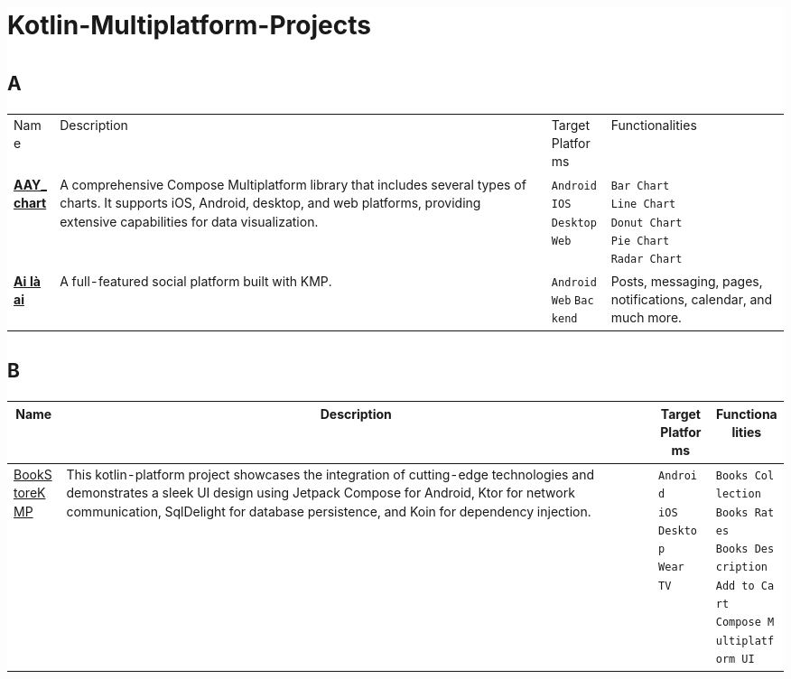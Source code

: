 # Kotlin-Multiplatform-Projects

## A
<table>
  <tr>
    <td>Name</td>
    <td>Description</td>
    <td>Target Platforms</td>
    <td>Functionalities</td>
  </tr>
   <tr>
    <td>
      <strong><a href = "https://github.com/TheChance101/AAY-chart">AAY_chart</a></strong>
    </td>
    <td>A comprehensive Compose Multiplatform library that includes several types of charts. It supports iOS, Android, desktop, and web platforms, providing extensive capabilities for data visualization.</td>
    <td>
        <code>Android</code><br>
        <code>IOS</code><br>
        <code>Desktop</code><br>
        <code>Web</code>
    </td>
     <td>
    <code>Bar Chart</code><br>
    <code>Line Chart</code><br>
    <code>Donut Chart</code><br>
    <code>Pie Chart</code><br>
    <code>Radar Chart</code></td>
  </tr>
   <tr>
    <td>
      <strong><a href = "https://github.com/Queatz/AiLaAi">Ai là ai</a></strong>
    </td>
    <td>A full-featured social platform built with KMP.</td>
    <td>
        <code>Android</code><br>
        <code>Web</code>
        <code>Backend</code><br>
    </td>
     <td>Posts, messaging, pages, notifications, calendar, and much more.</td>
  </tr>
    </table>
    
## B
| Name | Description                                                           | Target Platforms    | Functionalities|
|------|-----------------------------------------------------------------------|---------------------|----------------|
| [BookStoreKMP](https://github.com/abualgait/BookStoreKMP) | This kotlin-platform project showcases the integration of cutting-edge technologies and demonstrates a sleek UI design using Jetpack Compose for Android, Ktor for network communication, SqlDelight for database persistence, and Koin for dependency injection. | `Android`<br>`iOS`<br>`Desktop`<br>`Wear`<br>`TV` | `Books Collection`<br>`Books Rates`<br>`Books Description`<br>`Add to Cart`<br>`Compose Multiplatform UI` |
